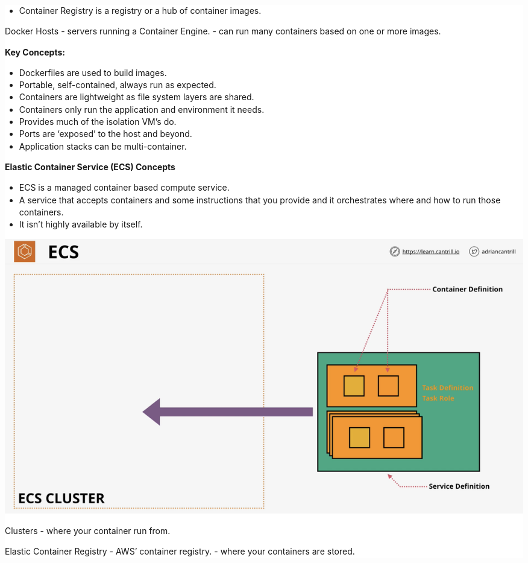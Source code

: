 * Container Registry is a registry or a hub of container images.

Docker Hosts
	\- servers running a Container Engine.
	\- can run many containers based on one or more images.

**Key Concepts:**

* Dockerfiles are used to build images.
* Portable, self-contained, always run as expected.
* Containers are lightweight as file system layers are shared.
* Containers only run the application and environment it needs.
* Provides much of the isolation VM’s do.
* Ports are ‘exposed’ to the host and beyond.
* Application stacks can be multi-container.


**Elastic Container Service (ECS) Concepts**

* ECS is a managed container based compute service.
* A service that accepts containers and some instructions that you provide and it orchestrates where and how to run those containers.
* It isn’t highly available by itself.

![Containers & Elastic Container Service (ECS)-07-20-2024-5](images/Containers%20&%20Elastic%20Container%20Service%20(ECS)-07-20-2024-5.png)

Clusters
	- where your container run from.

Elastic Container Registry
	- AWS’ container registry.
	- where your containers are stored.
